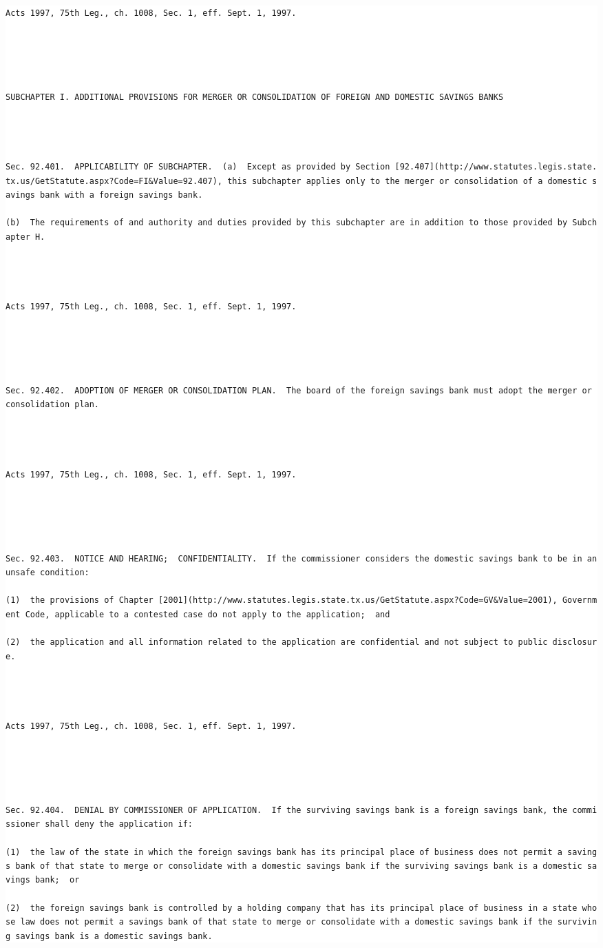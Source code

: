     
    
    
    Acts 1997, 75th Leg., ch. 1008, Sec. 1, eff. Sept. 1, 1997.
    
    
    
    
    
    SUBCHAPTER I. ADDITIONAL PROVISIONS FOR MERGER OR CONSOLIDATION OF FOREIGN AND DOMESTIC SAVINGS BANKS
    
      
    
    
    Sec. 92.401.  APPLICABILITY OF SUBCHAPTER.  (a)  Except as provided by Section [92.407](http://www.statutes.legis.state.tx.us/GetStatute.aspx?Code=FI&Value=92.407), this subchapter applies only to the merger or consolidation of a domestic savings bank with a foreign savings bank.
    
    (b)  The requirements of and authority and duties provided by this subchapter are in addition to those provided by Subchapter H.
    
    
    
    
    Acts 1997, 75th Leg., ch. 1008, Sec. 1, eff. Sept. 1, 1997.
    
    
    
    
    
    Sec. 92.402.  ADOPTION OF MERGER OR CONSOLIDATION PLAN.  The board of the foreign savings bank must adopt the merger or consolidation plan.
    
    
    
    
    Acts 1997, 75th Leg., ch. 1008, Sec. 1, eff. Sept. 1, 1997.
    
    
    
    
    
    Sec. 92.403.  NOTICE AND HEARING;  CONFIDENTIALITY.  If the commissioner considers the domestic savings bank to be in an unsafe condition:
    
    (1)  the provisions of Chapter [2001](http://www.statutes.legis.state.tx.us/GetStatute.aspx?Code=GV&Value=2001), Government Code, applicable to a contested case do not apply to the application;  and
    
    (2)  the application and all information related to the application are confidential and not subject to public disclosure.
    
    
    
    
    Acts 1997, 75th Leg., ch. 1008, Sec. 1, eff. Sept. 1, 1997.
    
    
    
    
    
    Sec. 92.404.  DENIAL BY COMMISSIONER OF APPLICATION.  If the surviving savings bank is a foreign savings bank, the commissioner shall deny the application if:
    
    (1)  the law of the state in which the foreign savings bank has its principal place of business does not permit a savings bank of that state to merge or consolidate with a domestic savings bank if the surviving savings bank is a domestic savings bank;  or
    
    (2)  the foreign savings bank is controlled by a holding company that has its principal place of business in a state whose law does not permit a savings bank of that state to merge or consolidate with a domestic savings bank if the surviving savings bank is a domestic savings bank.
    